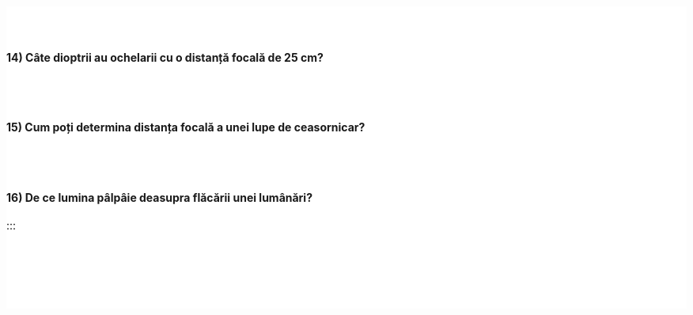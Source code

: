 <br></br>


**14) Câte dioptrii au ochelarii cu o distanță focală de 25 cm?**

<br></br>


**15) Cum poți determina distanța focală a unei lupe de ceasornicar?**

<br></br>

**16) De ce lumina pâlpâie deasupra flăcării unei lumânări?**




:::






<br></br>
<br></br>



